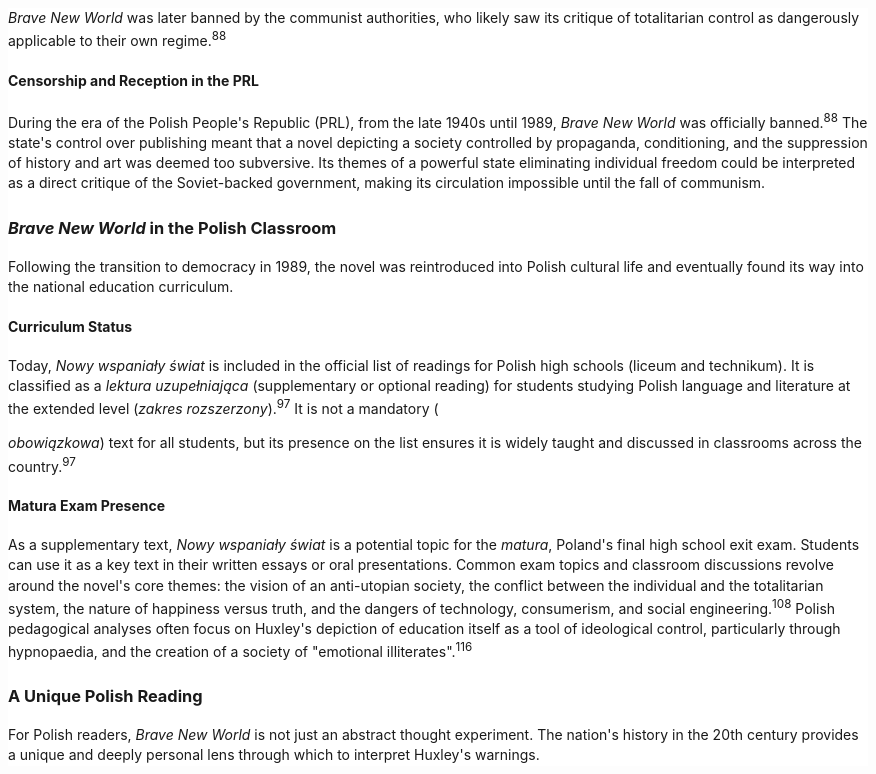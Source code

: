 *Brave New World* was later banned by the communist authorities, who
likely saw its critique of totalitarian control as dangerously
applicable to their own regime.<sup>88</sup>

#### Censorship and Reception in the PRL

During the era of the Polish People's Republic (PRL), from the late
1940s until 1989, *Brave New World* was officially banned.<sup>88</sup>
The state's control over publishing meant that a novel depicting a
society controlled by propaganda, conditioning, and the suppression of
history and art was deemed too subversive. Its themes of a powerful
state eliminating individual freedom could be interpreted as a direct
critique of the Soviet-backed government, making its circulation
impossible until the fall of communism.

### ***Brave New World*** in the Polish Classroom

Following the transition to democracy in 1989, the novel was
reintroduced into Polish cultural life and eventually found its way into
the national education curriculum.

#### Curriculum Status

Today, *Nowy wspaniały świat* is included in the official list of
readings for Polish high schools (liceum and technikum). It is
classified as a *lektura uzupełniająca* (supplementary or optional
reading) for students studying Polish language and literature at the
extended level (*zakres rozszerzony*).<sup>97</sup> It is not a
mandatory (

*obowiązkowa*) text for all students, but its presence on the list
ensures it is widely taught and discussed in classrooms across the
country.<sup>97</sup>

#### Matura Exam Presence

As a supplementary text, *Nowy wspaniały świat* is a potential topic for
the *matura*, Poland's final high school exit exam. Students can use it
as a key text in their written essays or oral presentations. Common exam
topics and classroom discussions revolve around the novel's core themes:
the vision of an anti-utopian society, the conflict between the
individual and the totalitarian system, the nature of happiness versus
truth, and the dangers of technology, consumerism, and social
engineering.<sup>108</sup> Polish pedagogical analyses often focus on
Huxley's depiction of education itself as a tool of ideological control,
particularly through hypnopaedia, and the creation of a society of
"emotional illiterates".<sup>116</sup>

### A Unique Polish Reading

For Polish readers, *Brave New World* is not just an abstract thought
experiment. The nation's history in the 20th century provides a unique
and deeply personal lens through which to interpret Huxley's warnings.

